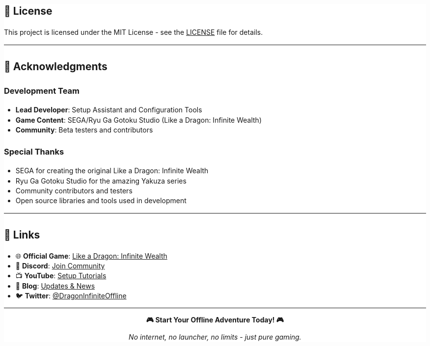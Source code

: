 
## 📄 License

This project is licensed under the MIT License - see the [LICENSE](LICENSE) file for details.

---

## 🙏 Acknowledgments

### Development Team
- **Lead Developer**: Setup Assistant and Configuration Tools
- **Game Content**: SEGA/Ryu Ga Gotoku Studio (Like a Dragon: Infinite Wealth)
- **Community**: Beta testers and contributors

### Special Thanks
- SEGA for creating the original Like a Dragon: Infinite Wealth
- Ryu Ga Gotoku Studio for the amazing Yakuza series
- Community contributors and testers
- Open source libraries and tools used in development

---

## 🔗 Links

- 🌐 **Official Game**: [Like a Dragon: Infinite Wealth](https://yakuza.sega.com/infinite-wealth/)
- 💬 **Discord**: [Join Community](https://discord.gg/dragon-infinite-wealth)
- 📺 **YouTube**: [Setup Tutorials](https://youtube.com/c/like-a-dragon-offline)
- 📝 **Blog**: [Updates & News](https://like-a-dragon-offline.github.io/blog)
- 🐦 **Twitter**: [@DragonInfiniteOffline](https://twitter.com/dragon_infinite)

---

<div align="center">

**🎮 Start Your Offline Adventure Today! 🎮**

*No internet, no launcher, no limits - just pure gaming.*

</div>
